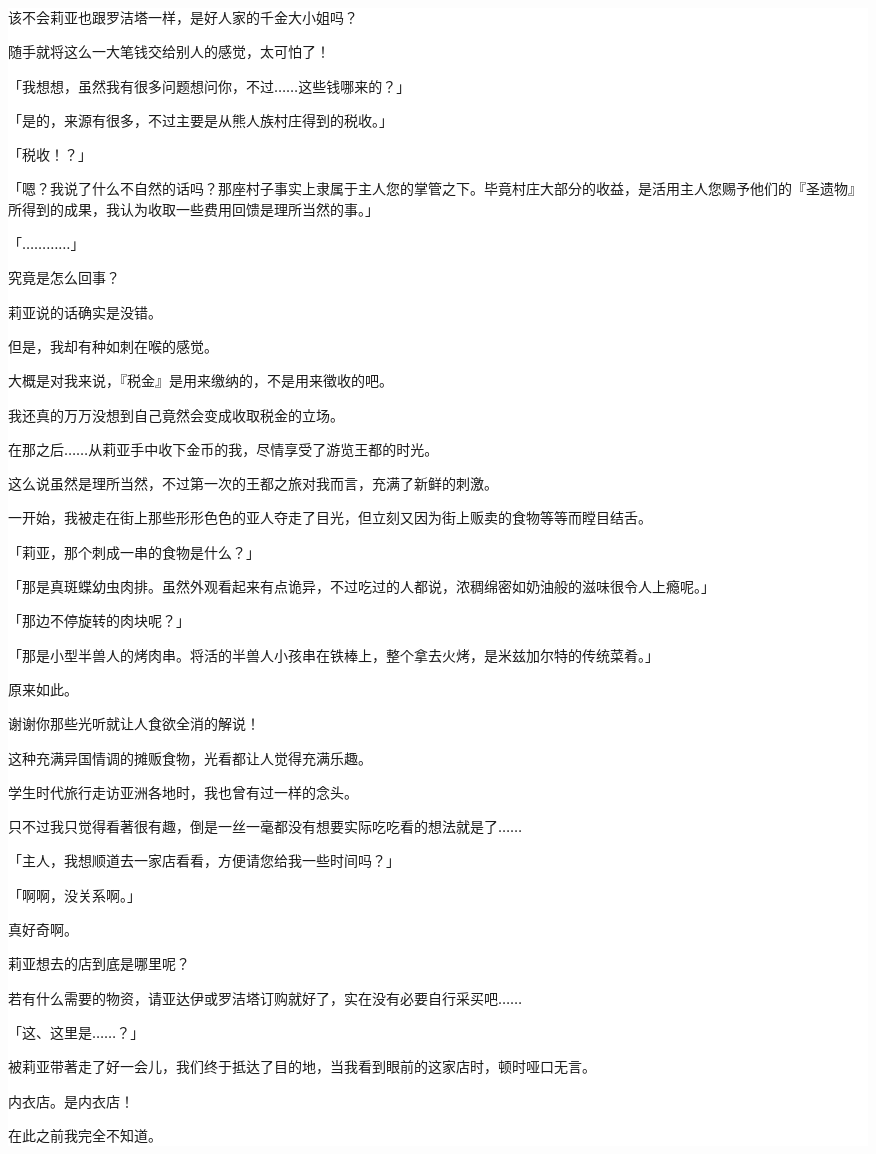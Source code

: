 该不会莉亚也跟罗洁塔一样，是好人家的千金大小姐吗？

随手就将这么一大笔钱交给别人的感觉，太可怕了！

「我想想，虽然我有很多问题想问你，不过……这些钱哪来的？」

「是的，来源有很多，不过主要是从熊人族村庄得到的税收。」

「税收！？」

「嗯？我说了什么不自然的话吗？那座村子事实上隶属于主人您的掌管之下。毕竟村庄大部分的收益，是活用主人您赐予他们的『圣遗物』所得到的成果，我认为收取一些费用回馈是理所当然的事。」

「…………」

究竟是怎么回事？

莉亚说的话确实是没错。

但是，我却有种如刺在喉的感觉。

大概是对我来说，『税金』是用来缴纳的，不是用来徵收的吧。

我还真的万万没想到自己竟然会变成收取税金的立场。

在那之后……从莉亚手中收下金币的我，尽情享受了游览王都的时光。

这么说虽然是理所当然，不过第一次的王都之旅对我而言，充满了新鲜的刺激。

一开始，我被走在街上那些形形色色的亚人夺走了目光，但立刻又因为街上贩卖的食物等等而瞠目结舌。

「莉亚，那个刺成一串的食物是什么？」

「那是真斑蝶幼虫肉排。虽然外观看起来有点诡异，不过吃过的人都说，浓稠绵密如奶油般的滋味很令人上瘾呢。」

「那边不停旋转的肉块呢？」

「那是小型半兽人的烤肉串。将活的半兽人小孩串在铁棒上，整个拿去火烤，是米兹加尔特的传统菜肴。」

原来如此。

谢谢你那些光听就让人食欲全消的解说！

这种充满异国情调的摊贩食物，光看都让人觉得充满乐趣。

学生时代旅行走访亚洲各地时，我也曾有过一样的念头。

只不过我只觉得看著很有趣，倒是一丝一毫都没有想要实际吃吃看的想法就是了……

「主人，我想顺道去一家店看看，方便请您给我一些时间吗？」

「啊啊，没关系啊。」

真好奇啊。

莉亚想去的店到底是哪里呢？

若有什么需要的物资，请亚达伊或罗洁塔订购就好了，实在没有必要自行采买吧……

「这、这里是……？」

被莉亚带著走了好一会儿，我们终于抵达了目的地，当我看到眼前的这家店时，顿时哑口无言。

内衣店。是内衣店！

在此之前我完全不知道。
